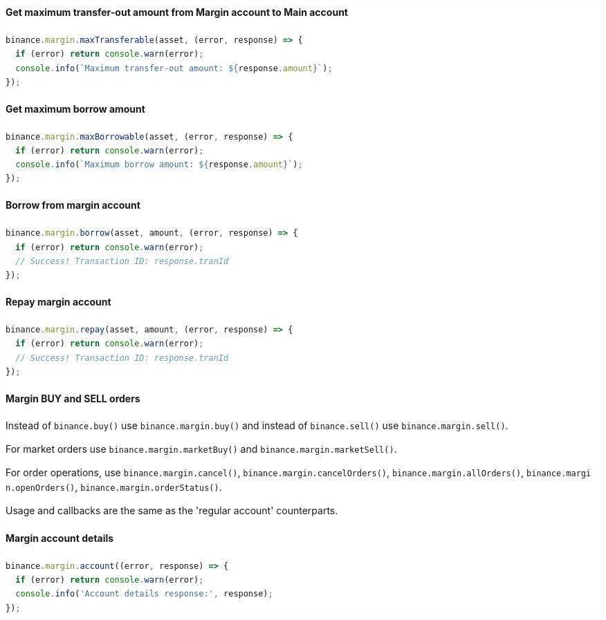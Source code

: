 #### Get maximum transfer-out amount from Margin account to Main account

```js
binance.margin.maxTransferable(asset, (error, response) => {
  if (error) return console.warn(error);
  console.info(`Maximum transfer-out amount: ${response.amount}`);
});
```

#### Get maximum borrow amount

```js
binance.margin.maxBorrowable(asset, (error, response) => {
  if (error) return console.warn(error);
  console.info(`Maximum borrow amount: ${response.amount}`);
});
```

#### Borrow from margin account

```js
binance.margin.borrow(asset, amount, (error, response) => {
  if (error) return console.warn(error);
  // Success! Transaction ID: response.tranId
});
```

#### Repay margin account

```js
binance.margin.repay(asset, amount, (error, response) => {
  if (error) return console.warn(error);
  // Success! Transaction ID: response.tranId
});
```

#### Margin BUY and SELL orders

Instead of `binance.buy()` use `binance.margin.buy()` and instead of `binance.sell()` use `binance.margin.sell()`.

For market orders use `binance.margin.marketBuy()` and `binance.margin.marketSell()`.

For order operations, use `binance.margin.cancel()`, `binance.margin.cancelOrders()`, `binance.margin.allOrders()`, `binance.margin.openOrders()`, `binance.margin.orderStatus()`.

Usage and callbacks are the same as the 'regular account' counterparts.

#### Margin account details

```javascript
binance.margin.account((error, response) => {
  if (error) return console.warn(error);
  console.info('Account details response:', response);
});
```
